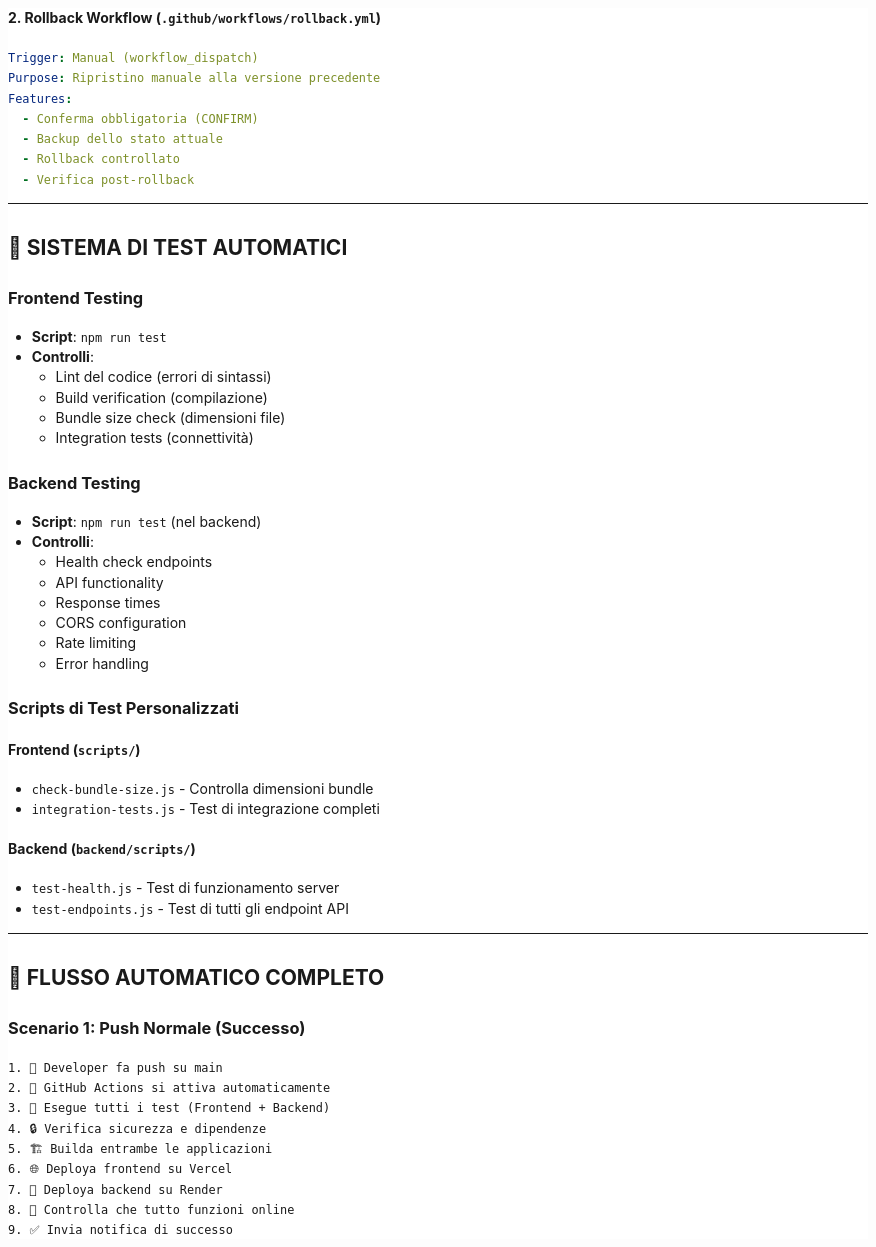 #### **2. Rollback Workflow (`.github/workflows/rollback.yml`)**
```yaml
Trigger: Manual (workflow_dispatch)
Purpose: Ripristino manuale alla versione precedente
Features:
  - Conferma obbligatoria (CONFIRM)
  - Backup dello stato attuale
  - Rollback controllato
  - Verifica post-rollback
```

---

## 🧪 **SISTEMA DI TEST AUTOMATICI**

### **Frontend Testing**
- **Script**: `npm run test`
- **Controlli**:
  - Lint del codice (errori di sintassi)
  - Build verification (compilazione)
  - Bundle size check (dimensioni file)
  - Integration tests (connettività)

### **Backend Testing**
- **Script**: `npm run test` (nel backend)
- **Controlli**:
  - Health check endpoints
  - API functionality
  - Response times
  - CORS configuration
  - Rate limiting
  - Error handling

### **Scripts di Test Personalizzati**

#### **Frontend (`scripts/`)**
- `check-bundle-size.js` - Controlla dimensioni bundle
- `integration-tests.js` - Test di integrazione completi

#### **Backend (`backend/scripts/`)**
- `test-health.js` - Test di funzionamento server
- `test-endpoints.js` - Test di tutti gli endpoint API

---

## 🔄 **FLUSSO AUTOMATICO COMPLETO**

### **Scenario 1: Push Normale (Successo)**
```
1. 👤 Developer fa push su main
2. 🚀 GitHub Actions si attiva automaticamente
3. 🧪 Esegue tutti i test (Frontend + Backend)
4. 🔒 Verifica sicurezza e dipendenze
5. 🏗️ Builda entrambe le applicazioni
6. 🌐 Deploya frontend su Vercel
7. 🔧 Deploya backend su Render
8. 🏥 Controlla che tutto funzioni online
9. ✅ Invia notifica di successo
```
